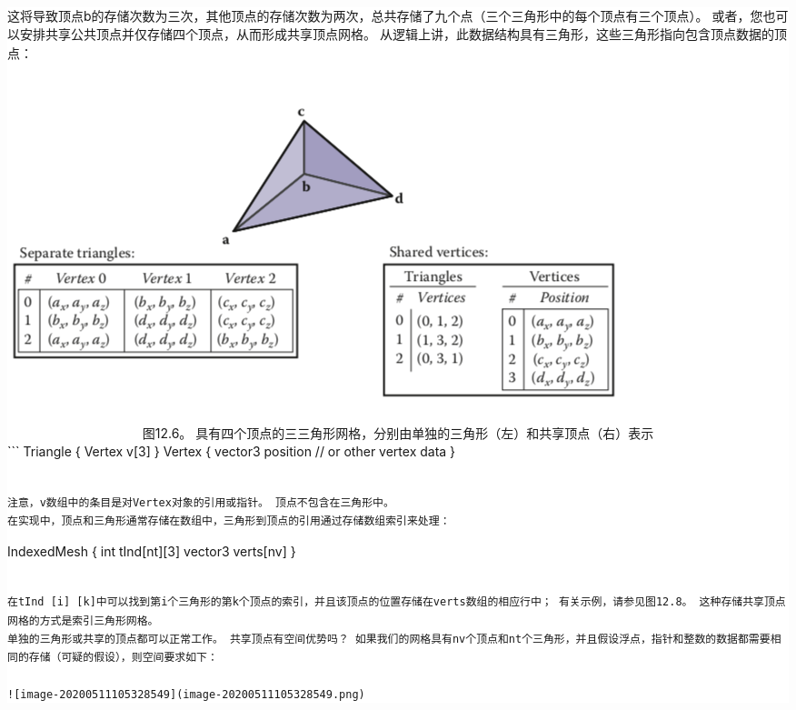 这将导致顶点b的存储次数为三次，其他顶点的存储次数为两次，总共存储了九个点（三个三角形中的每个顶点有三个顶点）。 或者，您也可以安排共享公共顶点并仅存储四个顶点，从而形成共享顶点网格。 从逻辑上讲，此数据结构具有三角形，这些三角形指向包含顶点数据的顶点：

![image-20200511102939867](image-20200511102939867.png)

<center>图12.6。 具有四个顶点的三三角形网格，分别由单独的三角形（左）和共享顶点（右）表示</center>
```
Triangle {
  Vertex v[3]
}
Vertex {
  vector3 position  // or other vertex data
}

```

注意，v数组中的条目是对Vertex对象的引用或指针。 顶点不包含在三角形中。
在实现中，顶点和三角形通常存储在数组中，三角形到顶点的引用通过存储数组索引来处理：

```
IndexedMesh {
    int tInd[nt][3]
    vector3 verts[nv]
}
```

在tInd [i] [k]中可以找到第i个三角形的第k个顶点的索引，并且该顶点的位置存储在verts数组的相应行中； 有关示例，请参见图12.8。 这种存储共享顶点网格的方式是索引三角形网格。
单独的三角形或共享的顶点都可以正常工作。 共享顶点有空间优势吗？ 如果我们的网格具有nv个顶点和nt个三角形，并且假设浮点，指针和整数的数据都需要相同的存储（可疑的假设），则空间要求如下：

![image-20200511105328549](image-20200511105328549.png)
